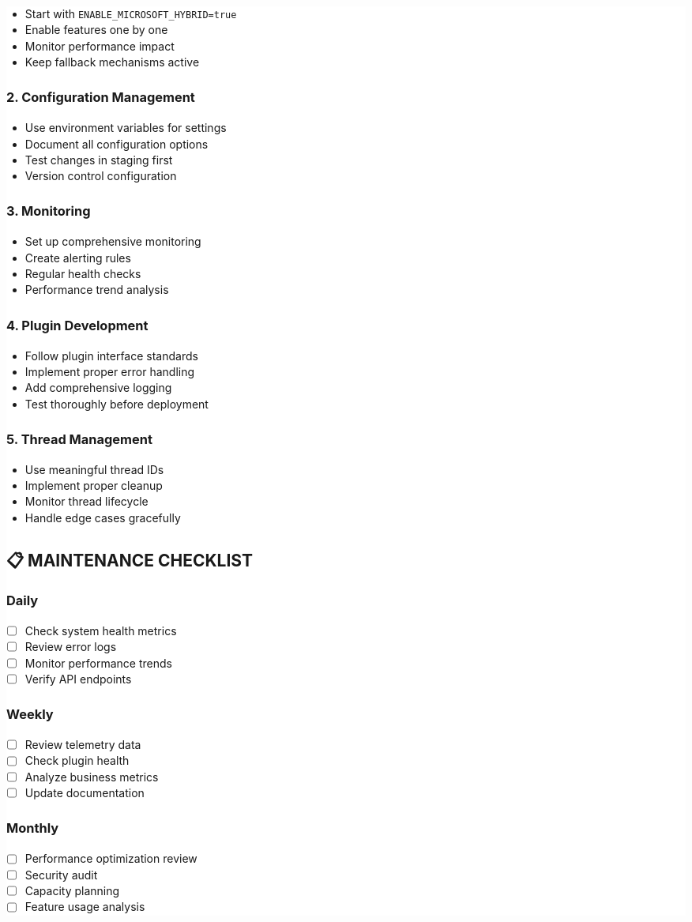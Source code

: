 - Start with `ENABLE_MICROSOFT_HYBRID=true`
- Enable features one by one
- Monitor performance impact
- Keep fallback mechanisms active

### **2. Configuration Management**

- Use environment variables for settings
- Document all configuration options
- Test changes in staging first
- Version control configuration

### **3. Monitoring**

- Set up comprehensive monitoring
- Create alerting rules
- Regular health checks
- Performance trend analysis

### **4. Plugin Development**

- Follow plugin interface standards
- Implement proper error handling
- Add comprehensive logging
- Test thoroughly before deployment

### **5. Thread Management**

- Use meaningful thread IDs
- Implement proper cleanup
- Monitor thread lifecycle
- Handle edge cases gracefully

## 📋 **MAINTENANCE CHECKLIST**

### **Daily**

- [ ] Check system health metrics
- [ ] Review error logs
- [ ] Monitor performance trends
- [ ] Verify API endpoints

### **Weekly**

- [ ] Review telemetry data
- [ ] Check plugin health
- [ ] Analyze business metrics
- [ ] Update documentation

### **Monthly**

- [ ] Performance optimization review
- [ ] Security audit
- [ ] Capacity planning
- [ ] Feature usage analysis
